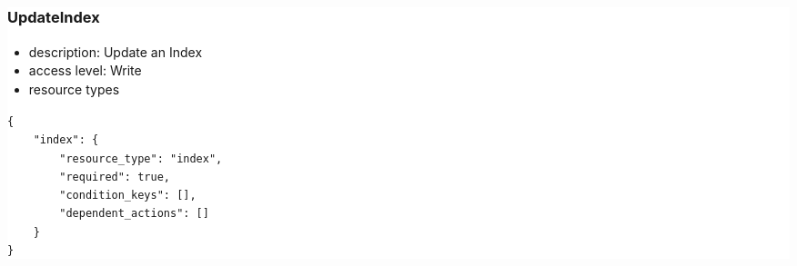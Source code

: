 ### UpdateIndex

- description: Update an Index
- access level: Write
- resource types

```
{
    "index": {
        "resource_type": "index",
        "required": true,
        "condition_keys": [],
        "dependent_actions": []
    }
}
```
